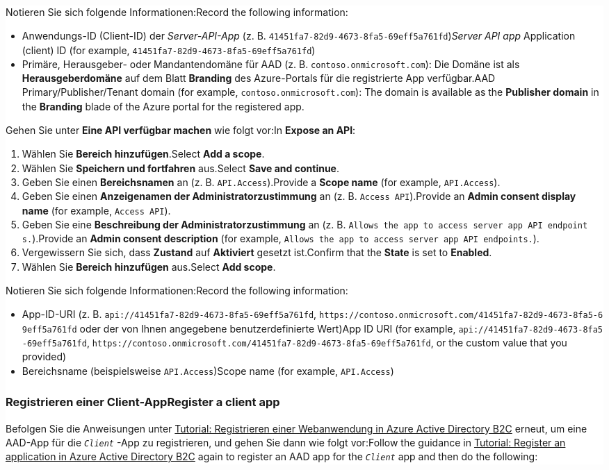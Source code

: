 <span data-ttu-id="19f40-119">Notieren Sie sich folgende Informationen:</span><span class="sxs-lookup"><span data-stu-id="19f40-119">Record the following information:</span></span>

* <span data-ttu-id="19f40-120">Anwendungs-ID (Client-ID) der *Server-API-App* (z. B. `41451fa7-82d9-4673-8fa5-69eff5a761fd`)</span><span class="sxs-lookup"><span data-stu-id="19f40-120">*Server API app* Application (client) ID (for example, `41451fa7-82d9-4673-8fa5-69eff5a761fd`)</span></span>
* <span data-ttu-id="19f40-121">Primäre, Herausgeber- oder Mandantendomäne für AAD (z. B. `contoso.onmicrosoft.com`): Die Domäne ist als **Herausgeberdomäne** auf dem Blatt **Branding** des Azure-Portals für die registrierte App verfügbar.</span><span class="sxs-lookup"><span data-stu-id="19f40-121">AAD Primary/Publisher/Tenant domain (for example, `contoso.onmicrosoft.com`): The domain is available as the **Publisher domain** in the **Branding** blade of the Azure portal for the registered app.</span></span>

<span data-ttu-id="19f40-122">Gehen Sie unter **Eine API verfügbar machen** wie folgt vor:</span><span class="sxs-lookup"><span data-stu-id="19f40-122">In **Expose an API**:</span></span>

1. <span data-ttu-id="19f40-123">Wählen Sie **Bereich hinzufügen**.</span><span class="sxs-lookup"><span data-stu-id="19f40-123">Select **Add a scope**.</span></span>
1. <span data-ttu-id="19f40-124">Wählen Sie **Speichern und fortfahren** aus.</span><span class="sxs-lookup"><span data-stu-id="19f40-124">Select **Save and continue**.</span></span>
1. <span data-ttu-id="19f40-125">Geben Sie einen **Bereichsnamen** an (z. B. `API.Access`).</span><span class="sxs-lookup"><span data-stu-id="19f40-125">Provide a **Scope name** (for example, `API.Access`).</span></span>
1. <span data-ttu-id="19f40-126">Geben Sie einen **Anzeigenamen der Administratorzustimmung** an (z. B. `Access API`).</span><span class="sxs-lookup"><span data-stu-id="19f40-126">Provide an **Admin consent display name** (for example, `Access API`).</span></span>
1. <span data-ttu-id="19f40-127">Geben Sie eine **Beschreibung der Administratorzustimmung** an (z. B. `Allows the app to access server app API endpoints.`).</span><span class="sxs-lookup"><span data-stu-id="19f40-127">Provide an **Admin consent description** (for example, `Allows the app to access server app API endpoints.`).</span></span>
1. <span data-ttu-id="19f40-128">Vergewissern Sie sich, dass **Zustand** auf **Aktiviert** gesetzt ist.</span><span class="sxs-lookup"><span data-stu-id="19f40-128">Confirm that the **State** is set to **Enabled**.</span></span>
1. <span data-ttu-id="19f40-129">Wählen Sie **Bereich hinzufügen** aus.</span><span class="sxs-lookup"><span data-stu-id="19f40-129">Select **Add scope**.</span></span>

<span data-ttu-id="19f40-130">Notieren Sie sich folgende Informationen:</span><span class="sxs-lookup"><span data-stu-id="19f40-130">Record the following information:</span></span>

* <span data-ttu-id="19f40-131">App-ID-URI (z. B. `api://41451fa7-82d9-4673-8fa5-69eff5a761fd`, `https://contoso.onmicrosoft.com/41451fa7-82d9-4673-8fa5-69eff5a761fd` oder der von Ihnen angegebene benutzerdefinierte Wert)</span><span class="sxs-lookup"><span data-stu-id="19f40-131">App ID URI (for example, `api://41451fa7-82d9-4673-8fa5-69eff5a761fd`, `https://contoso.onmicrosoft.com/41451fa7-82d9-4673-8fa5-69eff5a761fd`, or the custom value that you provided)</span></span>
* <span data-ttu-id="19f40-132">Bereichsname (beispielsweise `API.Access`)</span><span class="sxs-lookup"><span data-stu-id="19f40-132">Scope name (for example, `API.Access`)</span></span>

### <a name="register-a-client-app"></a><span data-ttu-id="19f40-133">Registrieren einer Client-App</span><span class="sxs-lookup"><span data-stu-id="19f40-133">Register a client app</span></span>

<span data-ttu-id="19f40-134">Befolgen Sie die Anweisungen unter [Tutorial: Registrieren einer Webanwendung in Azure Active Directory B2C](/azure/active-directory-b2c/tutorial-register-applications) erneut, um eine AAD-App für die *`Client`* -App zu registrieren, und gehen Sie dann wie folgt vor:</span><span class="sxs-lookup"><span data-stu-id="19f40-134">Follow the guidance in [Tutorial: Register an application in Azure Active Directory B2C](/azure/active-directory-b2c/tutorial-register-applications) again to register an AAD app for the *`Client`* app and then do the following:</span></span>
